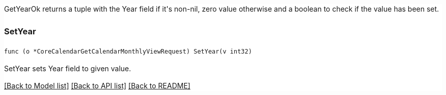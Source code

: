 GetYearOk returns a tuple with the Year field if it's non-nil, zero value otherwise
and a boolean to check if the value has been set.

### SetYear

`func (o *CoreCalendarGetCalendarMonthlyViewRequest) SetYear(v int32)`

SetYear sets Year field to given value.



[[Back to Model list]](../README.md#documentation-for-models) [[Back to API list]](../README.md#documentation-for-api-endpoints) [[Back to README]](../README.md)


